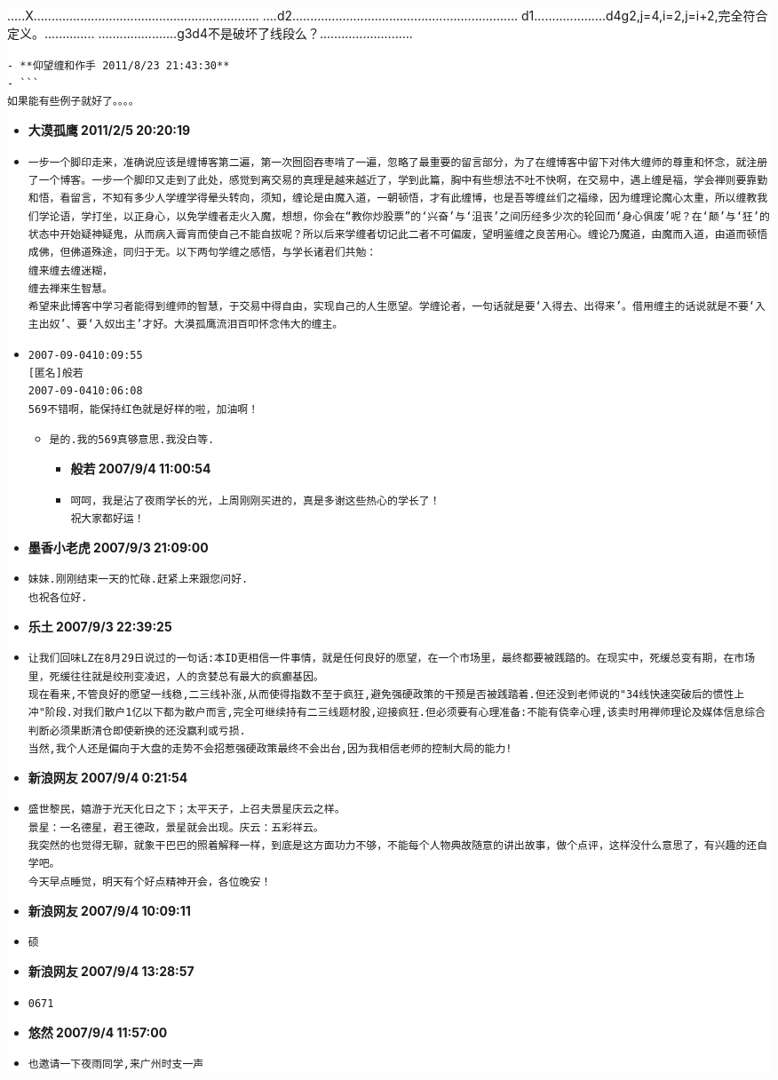   .....X...............................................................
  ....d2...............................................................
  d1....................d4g2,j=4,i=2,j=i+2,完全符合定义。..............
  ......................g3d4不是破坏了线段么？..........................
  ```
- **仰望缠和作手 2011/8/23 21:43:30**
- ```
  如果能有些例子就好了。。。。
  ```
- **大漠孤鹰 2011/2/5 20:20:19**
- ```
  一步一个脚印走来，准确说应该是缠博客第二遍，第一次囫囵吞枣啃了一遍，忽略了最重要的留言部分，为了在缠博客中留下对伟大缠师的尊重和怀念，就注册了一个博客。一步一个脚印又走到了此处，感觉到离交易的真理是越来越近了，学到此篇，胸中有些想法不吐不快啊，在交易中，遇上缠是福，学会禅则要靠勤和悟，看留言，不知有多少人学缠学得晕头转向，须知，缠论是由魔入道，一朝顿悟，才有此缠博，也是吾等缠丝们之福缘，因为缠理论魔心太重，所以缠教我们学论语，学打坐，以正身心，以免学缠者走火入魔，想想，你会在“教你炒股票”的‘兴奋’与‘沮丧’之间历经多少次的轮回而‘身心俱废’呢？在‘颠’与‘狂’的状态中开始疑神疑鬼，从而病入膏肓而使自己不能自拔呢？所以后来学缠者切记此二者不可偏废，望明鉴缠之良苦用心。缠论乃魔道，由魔而入道，由道而顿悟成佛，但佛道殊途，同归于无。以下两句学缠之感悟，与学长诸君们共勉：
  缠来缠去缠迷糊，
  缠去禅来生智慧。
  希望来此博客中学习者能得到缠师的智慧，于交易中得自由，实现自己的人生愿望。学缠论者，一句话就是要‘入得去、出得来’。借用缠主的话说就是不要‘入主出奴’、要‘入奴出主’才好。大漠孤鹰流泪百叩怀念伟大的缠主。
  ```
- ```
  2007-09-0410:09:55
  [匿名]般若
  2007-09-0410:06:08
  569不错啊，能保持红色就是好样的啦，加油啊！
  ```
   - ```
     是的.我的569真够意思.我没白等.
     ```
      - **般若 2007/9/4 11:00:54**
      - ```
        呵呵，我是沾了夜雨学长的光，上周刚刚买进的，真是多谢这些热心的学长了！
        祝大家都好运！
        ```
- **墨香小老虎 2007/9/3 21:09:00**
- ```
  妹妹.刚刚结束一天的忙碌.赶紧上来跟您问好.
  也祝各位好.
  ```
- **乐土 2007/9/3 22:39:25**
- ```
  让我们回味LZ在8月29日说过的一句话:本ID更相信一件事情，就是任何良好的愿望，在一个市场里，最终都要被践踏的。在现实中，死缓总变有期，在市场里，死缓往往就是绞刑变凌迟，人的贪婪总有最大的疯癫基因。
  现在看来,不管良好的愿望一线稳,二三线补涨,从而使得指数不至于疯狂,避免强硬政策的干预是否被践踏着.但还没到老师说的"34线快速突破后的惯性上冲"阶段.对我们散户1亿以下都为散户而言,完全可继续持有二三线题材股,迎接疯狂.但必须要有心理准备:不能有侥幸心理,该卖时用禅师理论及媒体信息综合判断必须果断清仓即使新换的还没赢利或亏损.
  当然,我个人还是偏向于大盘的走势不会招惹强硬政策最终不会出台,因为我相信老师的控制大局的能力!
  ```
- **新浪网友 2007/9/4 0:21:54**
- ```
  盛世黎民，嬉游于光天化日之下；太平天子，上召夫景星庆云之样。
  景星：一名德星，君王德政，景星就会出现。庆云：五彩祥云。
  我突然的也觉得无聊，就象干巴巴的照着解释一样，到底是这方面功力不够，不能每个人物典故随意的讲出故事，做个点评，这样没什么意思了，有兴趣的还自学吧。
  今天早点睡觉，明天有个好点精神开会，各位晚安！
  ```
- **新浪网友 2007/9/4 10:09:11**
- ```
  硕
  ```
- **新浪网友 2007/9/4 13:28:57**
- ```
  0671
  ```
- **悠然 2007/9/4 11:57:00**
- ```
  也邀请一下夜雨同学,来广州时支一声
  ```